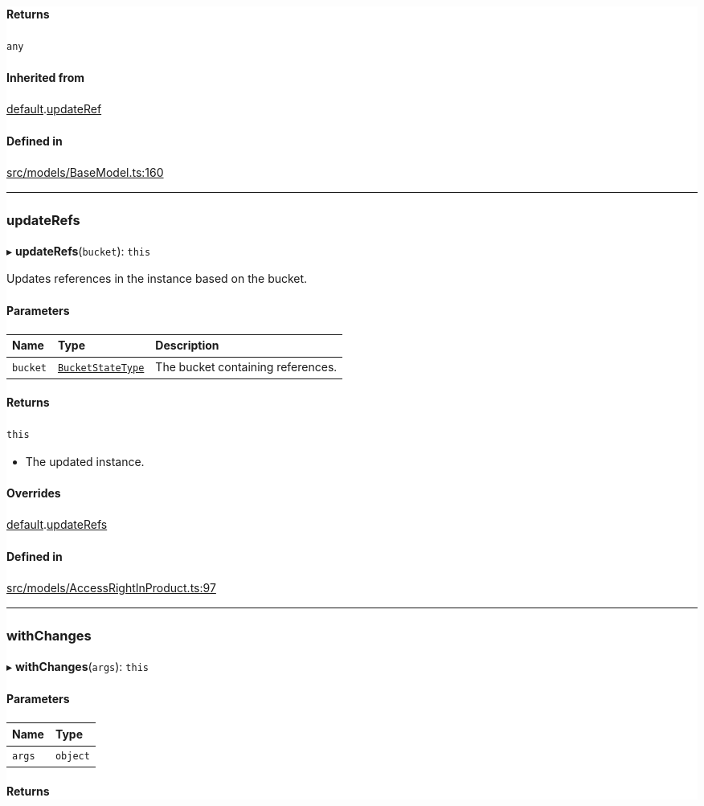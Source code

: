 #### Returns

`any`

#### Inherited from

[default](models_BaseModel.default.md).[updateRef](models_BaseModel.default.md#updateref)

#### Defined in

[src/models/BaseModel.ts:160](https://github.com/entur/products-models/blob/main/src/models/BaseModel.ts#L160)

___

### updateRefs

▸ **updateRefs**(`bucket`): `this`

Updates references in the instance based on the bucket.

#### Parameters

| Name | Type | Description |
| :------ | :------ | :------ |
| `bucket` | [`BucketStateType`](../modules/types_types.md#bucketstatetype) | The bucket containing references. |

#### Returns

`this`

- The updated instance.

#### Overrides

[default](models_BaseModel.default.md).[updateRefs](models_BaseModel.default.md#updaterefs)

#### Defined in

[src/models/AccessRightInProduct.ts:97](https://github.com/entur/products-models/blob/main/src/models/AccessRightInProduct.ts#L97)

___

### withChanges

▸ **withChanges**(`args`): `this`

#### Parameters

| Name | Type |
| :------ | :------ |
| `args` | `object` |

#### Returns
